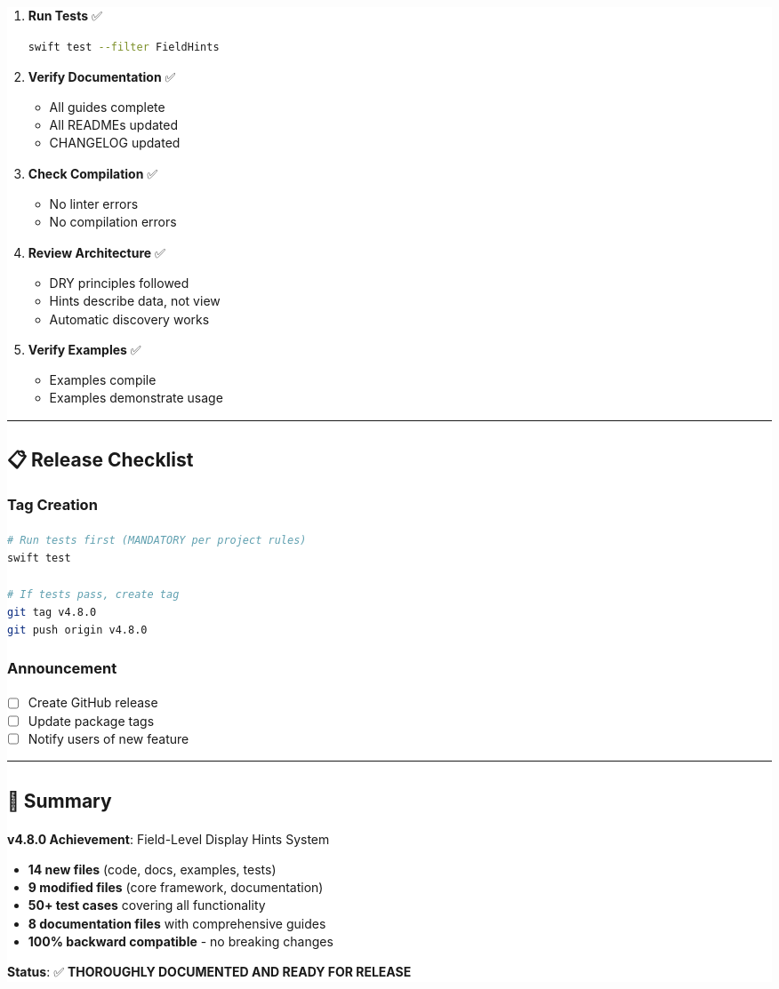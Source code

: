 1. **Run Tests** ✅
   ```bash
   swift test --filter FieldHints
   ```

2. **Verify Documentation** ✅
   - All guides complete
   - All READMEs updated
   - CHANGELOG updated

3. **Check Compilation** ✅
   - No linter errors
   - No compilation errors

4. **Review Architecture** ✅
   - DRY principles followed
   - Hints describe data, not view
   - Automatic discovery works

5. **Verify Examples** ✅
   - Examples compile
   - Examples demonstrate usage

---

## 📋 Release Checklist

### Tag Creation
```bash
# Run tests first (MANDATORY per project rules)
swift test

# If tests pass, create tag
git tag v4.8.0
git push origin v4.8.0
```

### Announcement
- [ ] Create GitHub release
- [ ] Update package tags
- [ ] Notify users of new feature

---

## 🎉 Summary

**v4.8.0 Achievement**: Field-Level Display Hints System

- **14 new files** (code, docs, examples, tests)
- **9 modified files** (core framework, documentation)
- **50+ test cases** covering all functionality
- **8 documentation files** with comprehensive guides
- **100% backward compatible** - no breaking changes

**Status**: ✅ **THOROUGHLY DOCUMENTED AND READY FOR RELEASE**


